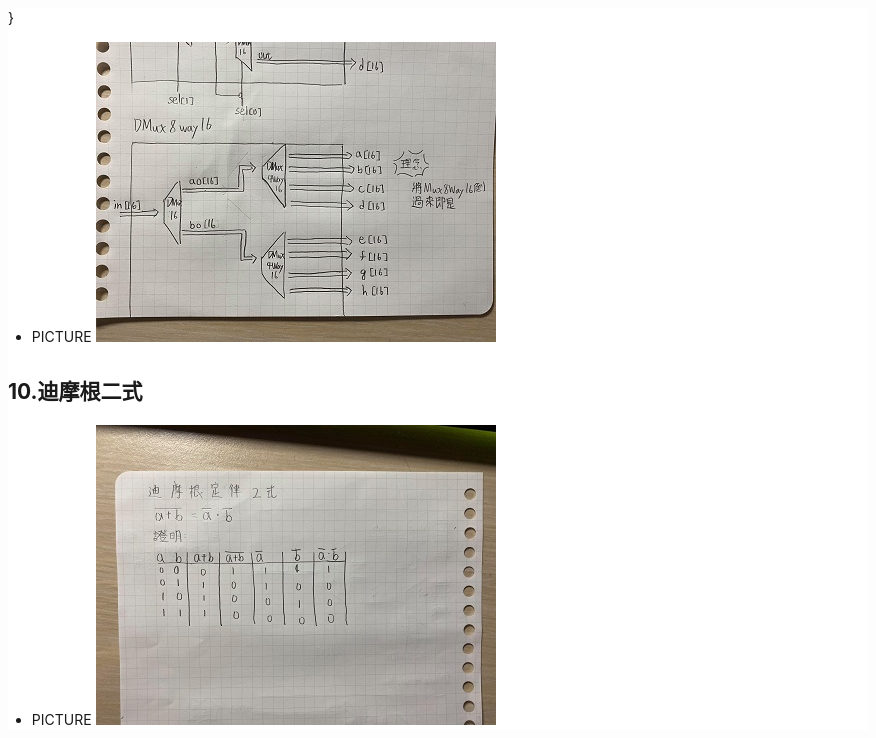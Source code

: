}</code></pre>

* PICTURE
![PICTURE9](https://github.com/brian891005/co109a/blob/master/HW/%E5%9C%96%E7%89%87/11.jpg)

## 10.迪摩根二式
* PICTURE
![PICTURE10](https://github.com/brian891005/co109a/blob/master/HW/%E5%9C%96%E7%89%87/12.jpg)

